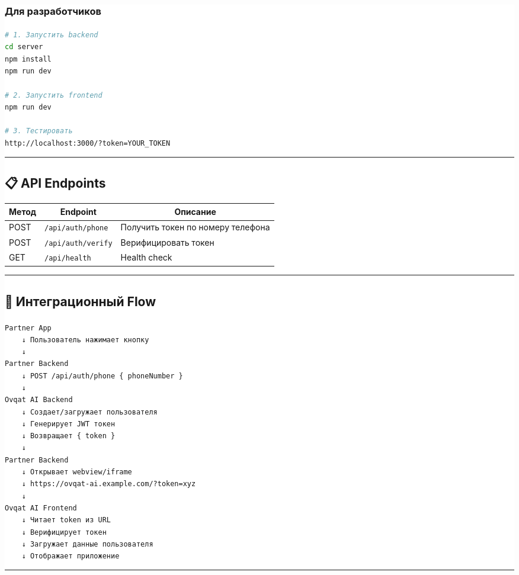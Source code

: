 ### Для разработчиков

```bash
# 1. Запустить backend
cd server
npm install
npm run dev

# 2. Запустить frontend
npm run dev

# 3. Тестировать
http://localhost:3000/?token=YOUR_TOKEN
```

---

## 📋 API Endpoints

| Метод | Endpoint | Описание |
|-------|----------|---------|
| POST | `/api/auth/phone` | Получить токен по номеру телефона |
| POST | `/api/auth/verify` | Верифицировать токен |
| GET | `/api/health` | Health check |

---

## 🔄 Интеграционный Flow

```
Partner App
    ↓ Пользователь нажимает кнопку
    ↓
Partner Backend
    ↓ POST /api/auth/phone { phoneNumber }
    ↓
Ovqat AI Backend
    ↓ Создает/загружает пользователя
    ↓ Генерирует JWT токен
    ↓ Возвращает { token }
    ↓
Partner Backend
    ↓ Открывает webview/iframe
    ↓ https://ovqat-ai.example.com/?token=xyz
    ↓
Ovqat AI Frontend
    ↓ Читает token из URL
    ↓ Верифицирует токен
    ↓ Загружает данные пользователя
    ↓ Отображает приложение
```

---